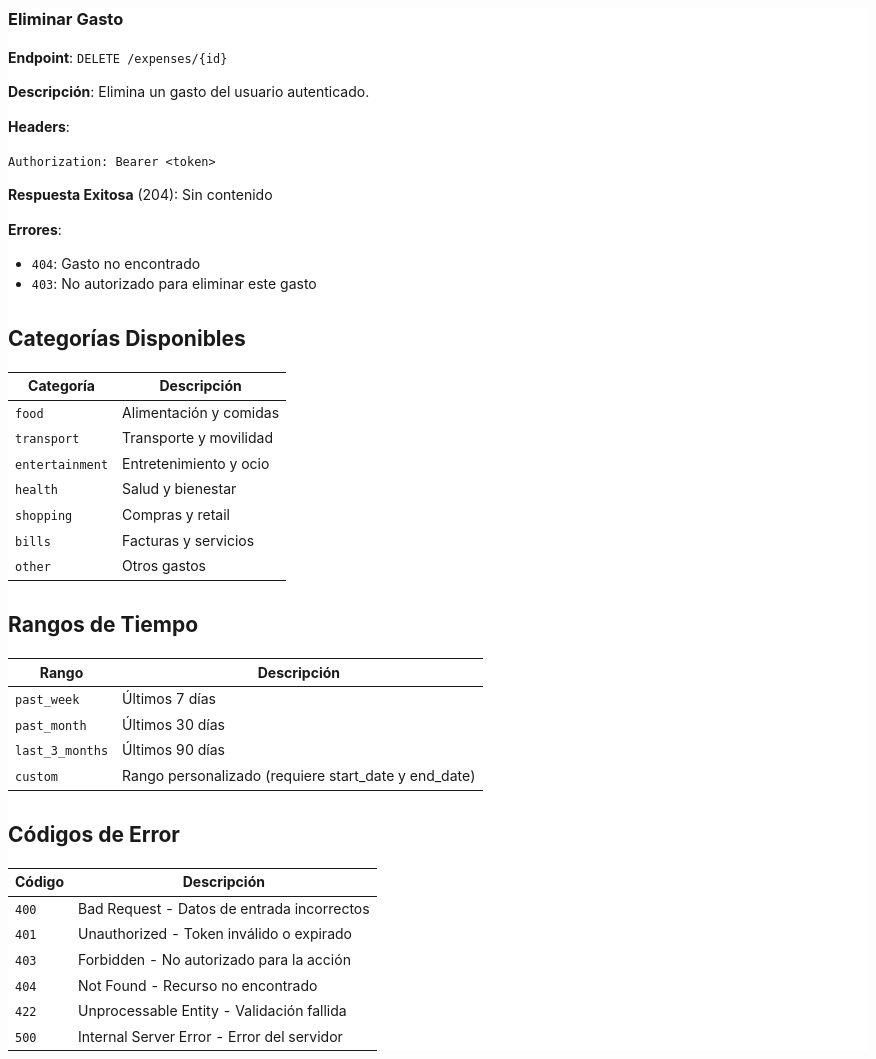 ### Eliminar Gasto

**Endpoint**: `DELETE /expenses/{id}`

**Descripción**: Elimina un gasto del usuario autenticado.

**Headers**:
```
Authorization: Bearer <token>
```

**Respuesta Exitosa** (204): Sin contenido

**Errores**:
- `404`: Gasto no encontrado
- `403`: No autorizado para eliminar este gasto

## Categorías Disponibles

| Categoría | Descripción |
|-----------|-------------|
| `food` | Alimentación y comidas |
| `transport` | Transporte y movilidad |
| `entertainment` | Entretenimiento y ocio |
| `health` | Salud y bienestar |
| `shopping` | Compras y retail |
| `bills` | Facturas y servicios |
| `other` | Otros gastos |

## Rangos de Tiempo

| Rango | Descripción |
|-------|-------------|
| `past_week` | Últimos 7 días |
| `past_month` | Últimos 30 días |
| `last_3_months` | Últimos 90 días |
| `custom` | Rango personalizado (requiere start_date y end_date) |

## Códigos de Error

| Código | Descripción |
|--------|-------------|
| `400` | Bad Request - Datos de entrada incorrectos |
| `401` | Unauthorized - Token inválido o expirado |
| `403` | Forbidden - No autorizado para la acción |
| `404` | Not Found - Recurso no encontrado |
| `422` | Unprocessable Entity - Validación fallida |
| `500` | Internal Server Error - Error del servidor |
